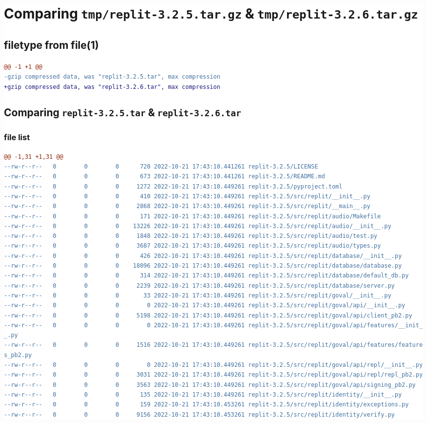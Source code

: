 # Comparing `tmp/replit-3.2.5.tar.gz` & `tmp/replit-3.2.6.tar.gz`

## filetype from file(1)

```diff
@@ -1 +1 @@
-gzip compressed data, was "replit-3.2.5.tar", max compression
+gzip compressed data, was "replit-3.2.6.tar", max compression
```

## Comparing `replit-3.2.5.tar` & `replit-3.2.6.tar`

### file list

```diff
@@ -1,31 +1,31 @@
--rw-r--r--   0        0        0      720 2022-10-21 17:43:10.441261 replit-3.2.5/LICENSE
--rw-r--r--   0        0        0      673 2022-10-21 17:43:10.441261 replit-3.2.5/README.md
--rw-r--r--   0        0        0     1272 2022-10-21 17:43:10.449261 replit-3.2.5/pyproject.toml
--rw-r--r--   0        0        0      410 2022-10-21 17:43:10.449261 replit-3.2.5/src/replit/__init__.py
--rw-r--r--   0        0        0     2868 2022-10-21 17:43:10.449261 replit-3.2.5/src/replit/__main__.py
--rw-r--r--   0        0        0      171 2022-10-21 17:43:10.449261 replit-3.2.5/src/replit/audio/Makefile
--rw-r--r--   0        0        0    13226 2022-10-21 17:43:10.449261 replit-3.2.5/src/replit/audio/__init__.py
--rw-r--r--   0        0        0     1848 2022-10-21 17:43:10.449261 replit-3.2.5/src/replit/audio/test.py
--rw-r--r--   0        0        0     3687 2022-10-21 17:43:10.449261 replit-3.2.5/src/replit/audio/types.py
--rw-r--r--   0        0        0      426 2022-10-21 17:43:10.449261 replit-3.2.5/src/replit/database/__init__.py
--rw-r--r--   0        0        0    18096 2022-10-21 17:43:10.449261 replit-3.2.5/src/replit/database/database.py
--rw-r--r--   0        0        0      314 2022-10-21 17:43:10.449261 replit-3.2.5/src/replit/database/default_db.py
--rw-r--r--   0        0        0     2239 2022-10-21 17:43:10.449261 replit-3.2.5/src/replit/database/server.py
--rw-r--r--   0        0        0       33 2022-10-21 17:43:10.449261 replit-3.2.5/src/replit/goval/__init__.py
--rw-r--r--   0        0        0        0 2022-10-21 17:43:10.449261 replit-3.2.5/src/replit/goval/api/__init__.py
--rw-r--r--   0        0        0     5198 2022-10-21 17:43:10.449261 replit-3.2.5/src/replit/goval/api/client_pb2.py
--rw-r--r--   0        0        0        0 2022-10-21 17:43:10.449261 replit-3.2.5/src/replit/goval/api/features/__init__.py
--rw-r--r--   0        0        0     1516 2022-10-21 17:43:10.449261 replit-3.2.5/src/replit/goval/api/features/features_pb2.py
--rw-r--r--   0        0        0        0 2022-10-21 17:43:10.449261 replit-3.2.5/src/replit/goval/api/repl/__init__.py
--rw-r--r--   0        0        0     3031 2022-10-21 17:43:10.449261 replit-3.2.5/src/replit/goval/api/repl/repl_pb2.py
--rw-r--r--   0        0        0     3563 2022-10-21 17:43:10.449261 replit-3.2.5/src/replit/goval/api/signing_pb2.py
--rw-r--r--   0        0        0      135 2022-10-21 17:43:10.449261 replit-3.2.5/src/replit/identity/__init__.py
--rw-r--r--   0        0        0      159 2022-10-21 17:43:10.453261 replit-3.2.5/src/replit/identity/exceptions.py
--rw-r--r--   0        0        0     9156 2022-10-21 17:43:10.453261 replit-3.2.5/src/replit/identity/verify.py
```